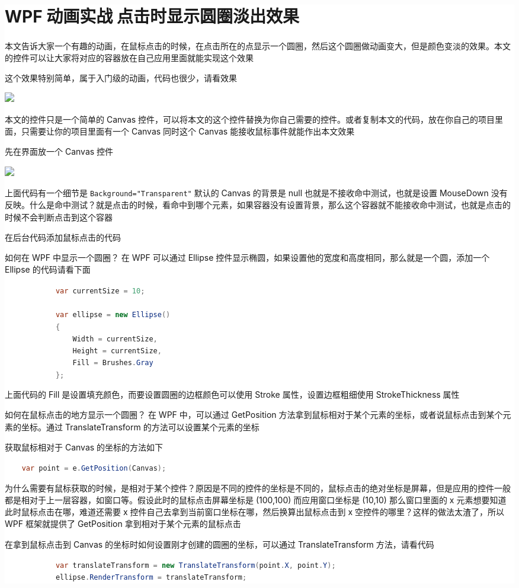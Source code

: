 # WPF 动画实战 点击时显示圆圈淡出效果

本文告诉大家一个有趣的动画，在鼠标点击的时候，在点击所在的点显示一个圆圈，然后这个圆圈做动画变大，但是颜色变淡的效果。本文的控件可以让大家将对应的容器放在自己应用里面就能实现这个效果






这个效果特别简单，属于入门级的动画，代码也很少，请看效果



![](http://image.acmx.xyz/lindexi%2F%25E7%2582%25B9%25E5%2587%25BB%25E6%2597%25B6%25E6%2598%25BE%25E7%25A4%25BA%25E5%259C%2586%25E5%259C%2588%25E6%25B7%25A1%25E5%2587%25BA%25E6%2595%2588%25E6%259E%259C.gif)

本文的控件只是一个简单的 Canvas 控件，可以将本文的这个控件替换为你自己需要的控件。或者复制本文的代码，放在你自己的项目里面，只需要让你的项目里面有一个 Canvas 同时这个 Canvas 能接收鼠标事件就能作出本文效果

先在界面放一个 Canvas 控件



![](http://image.acmx.xyz/lindexi%2F20204149406235.jpg)

上面代码有一个细节是 `Background="Transparent"` 默认的 Canvas 的背景是 null 也就是不接收命中测试，也就是设置 MouseDown 没有反映。什么是命中测试？就是点击的时候，看命中到哪个元素，如果容器没有设置背景，那么这个容器就不能接收命中测试，也就是点击的时候不会判断点击到这个容器

在后台代码添加鼠标点击的代码

如何在 WPF 中显示一个圆圈？ 在 WPF 可以通过 Ellipse 控件显示椭圆，如果设置他的宽度和高度相同，那么就是一个圆，添加一个 Ellipse 的代码请看下面

```csharp
            var currentSize = 10;

            var ellipse = new Ellipse()
            {
                Width = currentSize,
                Height = currentSize,
                Fill = Brushes.Gray
            };
```

上面代码的 Fill 是设置填充颜色，而要设置圆圈的边框颜色可以使用 Stroke 属性，设置边框粗细使用 StrokeThickness 属性

如何在鼠标点击的地方显示一个圆圈？ 在 WPF 中，可以通过 GetPosition 方法拿到鼠标相对于某个元素的坐标，或者说鼠标点击到某个元素的坐标。通过 TranslateTransform 的方法可以设置某个元素的坐标

获取鼠标相对于 Canvas 的坐标的方法如下

```csharp
    var point = e.GetPosition(Canvas);
```

为什么需要有鼠标获取的时候，是相对于某个控件？原因是不同的控件的坐标是不同的，鼠标点击的绝对坐标是屏幕，但是应用的控件一般都是相对于上一层容器，如窗口等。假设此时的鼠标点击屏幕坐标是 (100,100) 而应用窗口坐标是 (10,10) 那么窗口里面的 x 元素想要知道此时鼠标点击在哪，难道还需要 x 控件自己去拿到当前窗口坐标在哪，然后换算出鼠标点击到 x 空控件的哪里？这样的做法太渣了，所以 WPF 框架就提供了 GetPosition 拿到相对于某个元素的鼠标点击

在拿到鼠标点击到 Canvas 的坐标时如何设置刚才创建的圆圈的坐标，可以通过 TranslateTransform 方法，请看代码

```csharp
            var translateTransform = new TranslateTransform(point.X, point.Y);
            ellipse.RenderTransform = translateTransform;
```
